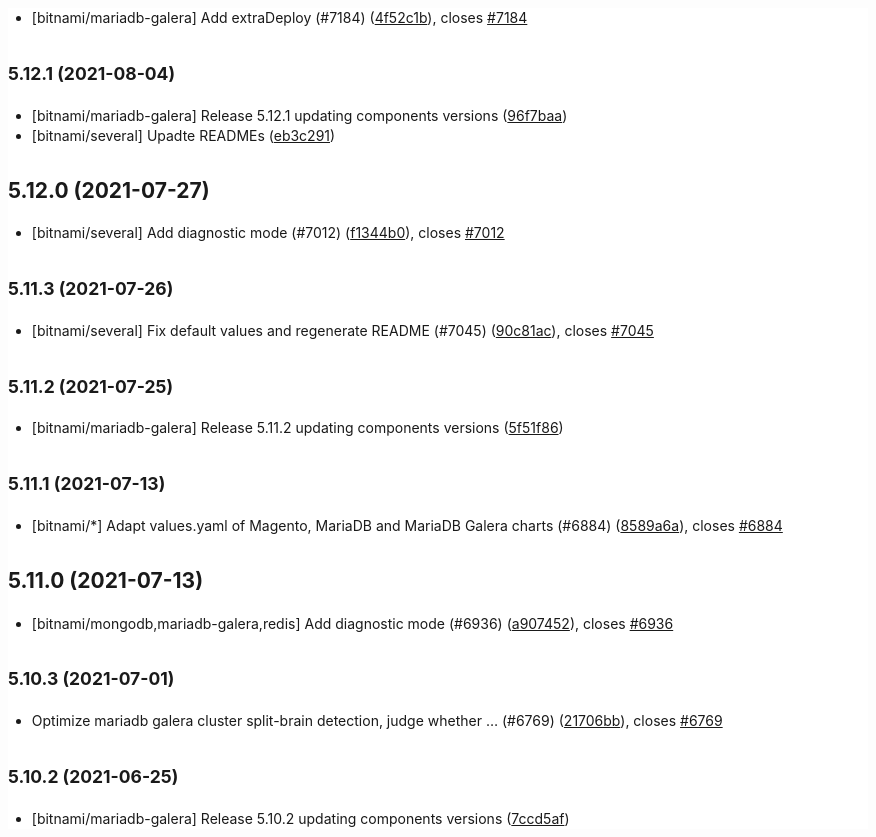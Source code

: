 * [bitnami/mariadb-galera] Add extraDeploy (#7184) ([4f52c1b](https://github.com/bitnami/charts/commit/4f52c1b001c425ab20f5df3b93abcd0fb92d39c6)), closes [#7184](https://github.com/bitnami/charts/issues/7184)

## <small>5.12.1 (2021-08-04)</small>

* [bitnami/mariadb-galera] Release 5.12.1 updating components versions ([96f7baa](https://github.com/bitnami/charts/commit/96f7baa1c28444470fc8dde2b6b7886d902ce2f9))
* [bitnami/several] Upadte READMEs ([eb3c291](https://github.com/bitnami/charts/commit/eb3c2916be233280f2226d9cdceb57b08ab4a23b))

## 5.12.0 (2021-07-27)

* [bitnami/several] Add diagnostic mode (#7012) ([f1344b0](https://github.com/bitnami/charts/commit/f1344b0361c5a93bf971d08f0fc64d3c8588cbf9)), closes [#7012](https://github.com/bitnami/charts/issues/7012)

## <small>5.11.3 (2021-07-26)</small>

* [bitnami/several] Fix default values and regenerate README (#7045) ([90c81ac](https://github.com/bitnami/charts/commit/90c81ac55e7b35709b04ea551bc54a40453ce630)), closes [#7045](https://github.com/bitnami/charts/issues/7045)

## <small>5.11.2 (2021-07-25)</small>

* [bitnami/mariadb-galera] Release 5.11.2 updating components versions ([5f51f86](https://github.com/bitnami/charts/commit/5f51f86c03b965a961232ff2997c0bae4d81f547))

## <small>5.11.1 (2021-07-13)</small>

* [bitnami/*] Adapt values.yaml of Magento, MariaDB and MariaDB Galera charts (#6884) ([8589a6a](https://github.com/bitnami/charts/commit/8589a6a2107fb24188f708546fb524e21353f25b)), closes [#6884](https://github.com/bitnami/charts/issues/6884)

## 5.11.0 (2021-07-13)

* [bitnami/mongodb,mariadb-galera,redis] Add diagnostic mode (#6936) ([a907452](https://github.com/bitnami/charts/commit/a9074525f83c97df584fb7ebfe408d57cbb06b22)), closes [#6936](https://github.com/bitnami/charts/issues/6936)

## <small>5.10.3 (2021-07-01)</small>

* Optimize mariadb galera cluster split-brain detection, judge whether … (#6769) ([21706bb](https://github.com/bitnami/charts/commit/21706bb089d294050d4c7a809bb6a47f96161a13)), closes [#6769](https://github.com/bitnami/charts/issues/6769)

## <small>5.10.2 (2021-06-25)</small>

* [bitnami/mariadb-galera] Release 5.10.2 updating components versions ([7ccd5af](https://github.com/bitnami/charts/commit/7ccd5af27f900d9d271579ab187c234104fb9ea1))
